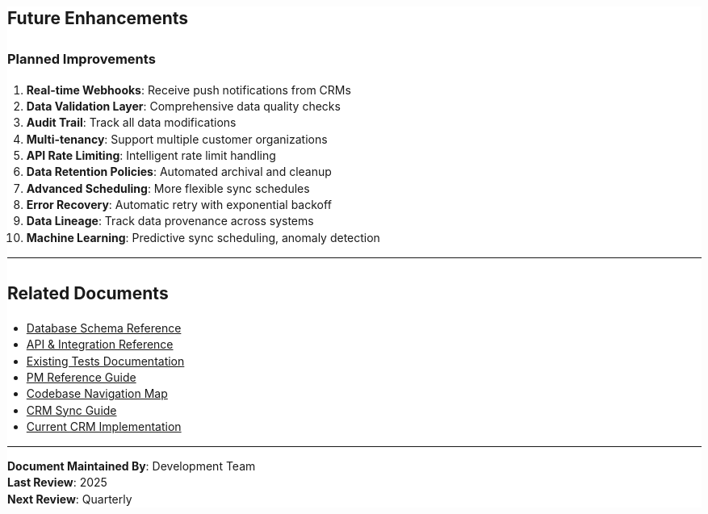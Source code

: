 
## Future Enhancements

### Planned Improvements
1. **Real-time Webhooks**: Receive push notifications from CRMs
2. **Data Validation Layer**: Comprehensive data quality checks
3. **Audit Trail**: Track all data modifications
4. **Multi-tenancy**: Support multiple customer organizations
5. **API Rate Limiting**: Intelligent rate limit handling
6. **Data Retention Policies**: Automated archival and cleanup
7. **Advanced Scheduling**: More flexible sync schedules
8. **Error Recovery**: Automatic retry with exponential backoff
9. **Data Lineage**: Track data provenance across systems
10. **Machine Learning**: Predictive sync scheduling, anomaly detection

---

## Related Documents

- [Database Schema Reference](DATABASE_SCHEMA.md)
- [API & Integration Reference](API_INTEGRATIONS.md)
- [Existing Tests Documentation](EXISTING_TESTS.md)
- [PM Reference Guide](PM_GUIDE.md)
- [Codebase Navigation Map](CODEBASE_MAP.md)
- [CRM Sync Guide](../crm_sync_guide.md)
- [Current CRM Implementation](../current_crm_implementation.md)

---

**Document Maintained By**: Development Team  
**Last Review**: 2025  
**Next Review**: Quarterly
